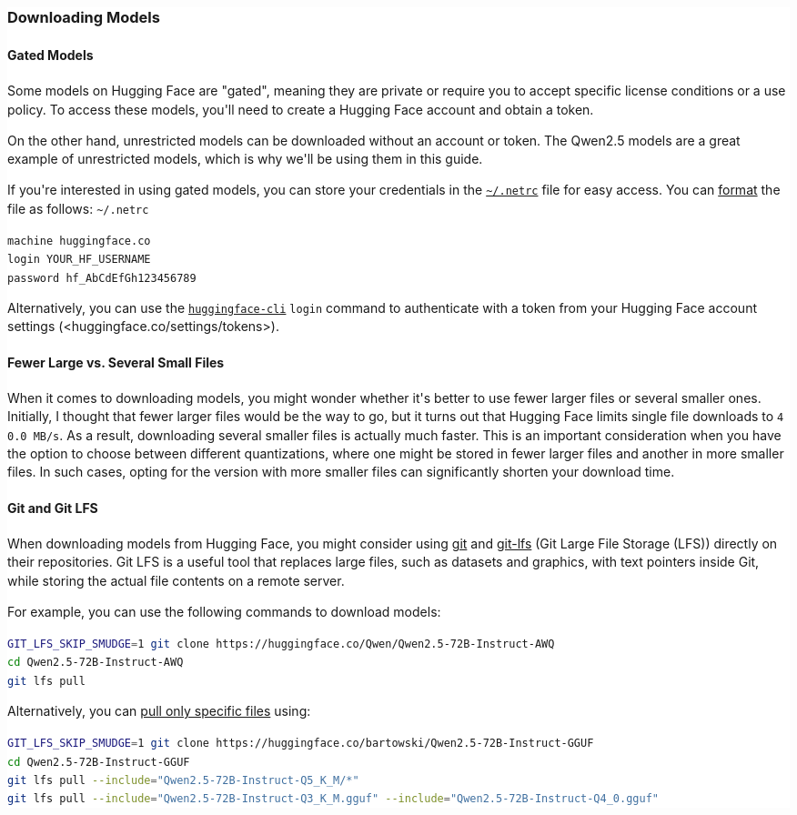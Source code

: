 ### Downloading Models

#### Gated Models

Some models on Hugging Face are "gated", meaning they are private or require you to accept specific license conditions or a use policy.
To access these models, you'll need to create a Hugging Face account and obtain a token.

On the other hand, unrestricted models can be downloaded without an account or token.
The Qwen2.5 models are a great example of unrestricted models, which is why we'll be using them in this guide.

If you're interested in using gated models, you can store your credentials in the [`~/.netrc`](https://everything.curl.dev/usingcurl/netrc.html) file for easy access.
You can [format](https://gist.github.com/technoweenie/1072829) the file as follows:
`~/.netrc`
```
machine huggingface.co
login YOUR_HF_USERNAME
password hf_AbCdEfGh123456789
```

Alternatively, you can use the [`huggingface-cli`](https://huggingface.co/docs/huggingface_hub/en/guides/cli) `login` command to authenticate with a token from your Hugging Face account settings (<huggingface.co/settings/tokens>).

#### Fewer Large vs. Several Small Files

When it comes to downloading models, you might wonder whether it's better to use fewer larger files or several smaller ones.
Initially, I thought that fewer larger files would be the way to go, but it turns out that Hugging Face limits single file downloads to `40.0 MB/s`.
As a result, downloading several smaller files is actually much faster.
This is an important consideration when you have the option to choose between different quantizations, where one might be stored in fewer larger files and another in more smaller files.
In such cases, opting for the version with more smaller files can significantly shorten your download time.

#### Git and Git LFS

When downloading models from Hugging Face, you might consider using [git](https://en.wikipedia.org/wiki/Git) and [git-lfs](https://git-lfs.com) (Git Large File Storage (LFS)) directly on their repositories.
Git LFS is a useful tool that replaces large files, such as datasets and graphics, with text pointers inside Git, while storing the actual file contents on a remote server.

For example, you can use the following commands to download models:
```bash
GIT_LFS_SKIP_SMUDGE=1 git clone https://huggingface.co/Qwen/Qwen2.5-72B-Instruct-AWQ
cd Qwen2.5-72B-Instruct-AWQ
git lfs pull
```

Alternatively, you can [pull only specific files](https://graphite.dev/guides/how-to-use-git-lfs-pull) using:
```bash
GIT_LFS_SKIP_SMUDGE=1 git clone https://huggingface.co/bartowski/Qwen2.5-72B-Instruct-GGUF
cd Qwen2.5-72B-Instruct-GGUF
git lfs pull --include="Qwen2.5-72B-Instruct-Q5_K_M/*"
git lfs pull --include="Qwen2.5-72B-Instruct-Q3_K_M.gguf" --include="Qwen2.5-72B-Instruct-Q4_0.gguf"
```
